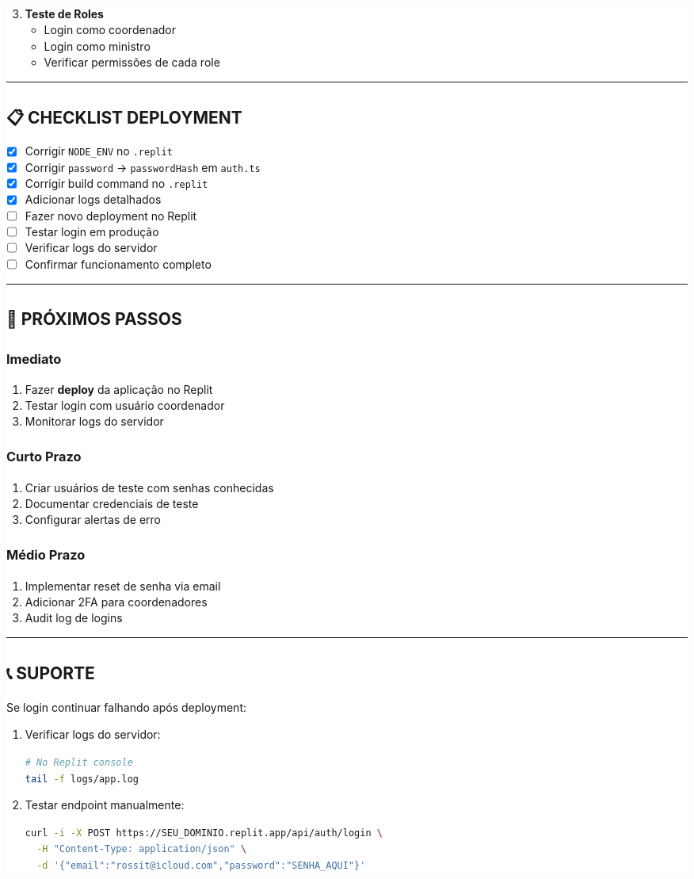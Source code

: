 3. **Teste de Roles**
   - Login como coordenador
   - Login como ministro
   - Verificar permissões de cada role

---

## 📋 CHECKLIST DEPLOYMENT

- [x] Corrigir `NODE_ENV` no `.replit`
- [x] Corrigir `password` → `passwordHash` em `auth.ts`
- [x] Corrigir build command no `.replit`
- [x] Adicionar logs detalhados
- [ ] Fazer novo deployment no Replit
- [ ] Testar login em produção
- [ ] Verificar logs do servidor
- [ ] Confirmar funcionamento completo

---

## 🎯 PRÓXIMOS PASSOS

### Imediato
1. Fazer **deploy** da aplicação no Replit
2. Testar login com usuário coordenador
3. Monitorar logs do servidor

### Curto Prazo
1. Criar usuários de teste com senhas conhecidas
2. Documentar credenciais de teste
3. Configurar alertas de erro

### Médio Prazo
1. Implementar reset de senha via email
2. Adicionar 2FA para coordenadores
3. Audit log de logins

---

## 📞 SUPORTE

Se login continuar falhando após deployment:

1. Verificar logs do servidor:
   ```bash
   # No Replit console
   tail -f logs/app.log
   ```

2. Testar endpoint manualmente:
   ```bash
   curl -i -X POST https://SEU_DOMINIO.replit.app/api/auth/login \
     -H "Content-Type: application/json" \
     -d '{"email":"rossit@icloud.com","password":"SENHA_AQUI"}'
   ```
